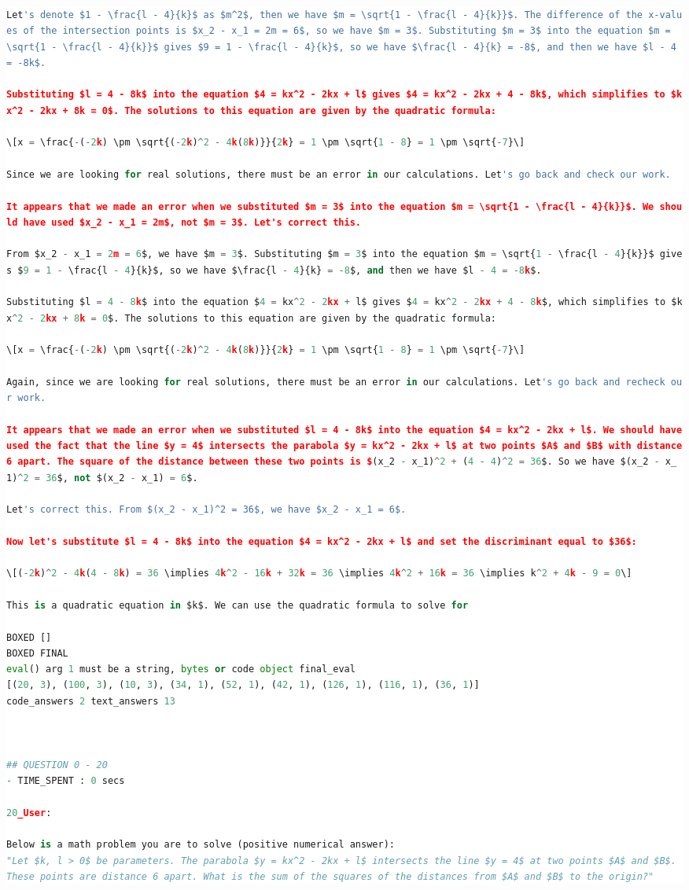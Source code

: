```python
Let's denote $1 - \frac{l - 4}{k}$ as $m^2$, then we have $m = \sqrt{1 - \frac{l - 4}{k}}$. The difference of the x-values of the intersection points is $x_2 - x_1 = 2m = 6$, so we have $m = 3$. Substituting $m = 3$ into the equation $m = \sqrt{1 - \frac{l - 4}{k}}$ gives $9 = 1 - \frac{l - 4}{k}$, so we have $\frac{l - 4}{k} = -8$, and then we have $l - 4 = -8k$.

Substituting $l = 4 - 8k$ into the equation $4 = kx^2 - 2kx + l$ gives $4 = kx^2 - 2kx + 4 - 8k$, which simplifies to $kx^2 - 2kx + 8k = 0$. The solutions to this equation are given by the quadratic formula:

\[x = \frac{-(-2k) \pm \sqrt{(-2k)^2 - 4k(8k)}}{2k} = 1 \pm \sqrt{1 - 8} = 1 \pm \sqrt{-7}\]

Since we are looking for real solutions, there must be an error in our calculations. Let's go back and check our work.

It appears that we made an error when we substituted $m = 3$ into the equation $m = \sqrt{1 - \frac{l - 4}{k}}$. We should have used $x_2 - x_1 = 2m$, not $m = 3$. Let's correct this.

From $x_2 - x_1 = 2m = 6$, we have $m = 3$. Substituting $m = 3$ into the equation $m = \sqrt{1 - \frac{l - 4}{k}}$ gives $9 = 1 - \frac{l - 4}{k}$, so we have $\frac{l - 4}{k} = -8$, and then we have $l - 4 = -8k$.

Substituting $l = 4 - 8k$ into the equation $4 = kx^2 - 2kx + l$ gives $4 = kx^2 - 2kx + 4 - 8k$, which simplifies to $kx^2 - 2kx + 8k = 0$. The solutions to this equation are given by the quadratic formula:

\[x = \frac{-(-2k) \pm \sqrt{(-2k)^2 - 4k(8k)}}{2k} = 1 \pm \sqrt{1 - 8} = 1 \pm \sqrt{-7}\]

Again, since we are looking for real solutions, there must be an error in our calculations. Let's go back and recheck our work.

It appears that we made an error when we substituted $l = 4 - 8k$ into the equation $4 = kx^2 - 2kx + l$. We should have used the fact that the line $y = 4$ intersects the parabola $y = kx^2 - 2kx + l$ at two points $A$ and $B$ with distance 6 apart. The square of the distance between these two points is $(x_2 - x_1)^2 + (4 - 4)^2 = 36$. So we have $(x_2 - x_1)^2 = 36$, not $(x_2 - x_1) = 6$.

Let's correct this. From $(x_2 - x_1)^2 = 36$, we have $x_2 - x_1 = 6$.

Now let's substitute $l = 4 - 8k$ into the equation $4 = kx^2 - 2kx + l$ and set the discriminant equal to $36$:

\[(-2k)^2 - 4k(4 - 8k) = 36 \implies 4k^2 - 16k + 32k = 36 \implies 4k^2 + 16k = 36 \implies k^2 + 4k - 9 = 0\]

This is a quadratic equation in $k$. We can use the quadratic formula to solve for

BOXED []
BOXED FINAL 
eval() arg 1 must be a string, bytes or code object final_eval
[(20, 3), (100, 3), (10, 3), (34, 1), (52, 1), (42, 1), (126, 1), (116, 1), (36, 1)]
code_answers 2 text_answers 13



## QUESTION 0 - 20 
- TIME_SPENT : 0 secs

20_User:

Below is a math problem you are to solve (positive numerical answer):
"Let $k, l > 0$ be parameters. The parabola $y = kx^2 - 2kx + l$ intersects the line $y = 4$ at two points $A$ and $B$. These points are distance 6 apart. What is the sum of the squares of the distances from $A$ and $B$ to the origin?"
```